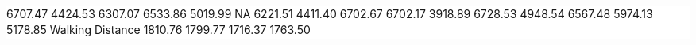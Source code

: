 <td style="text-align:right;">
6707.47
</td>
<td style="text-align:right;">
4424.53
</td>
<td style="text-align:right;">
6307.07
</td>
<td style="text-align:right;">
6533.86
</td>
<td style="text-align:right;">
5019.99
</td>
<td style="text-align:left;">
NA
</td>
<td style="text-align:right;">
6221.51
</td>
<td style="text-align:right;">
4411.40
</td>
<td style="text-align:right;">
6702.67
</td>
<td style="text-align:right;">
6702.17
</td>
<td style="text-align:right;">
3918.89
</td>
<td style="text-align:right;">
6728.53
</td>
<td style="text-align:right;">
4948.54
</td>
<td style="text-align:right;">
6567.48
</td>
<td style="text-align:right;">
5974.13
</td>
<td style="text-align:right;">
5178.85
</td>
</tr>
<tr>
<td style="text-align:left;">
Walking Distance
</td>
<td style="text-align:right;">
1810.76
</td>
<td style="text-align:right;">
1799.77
</td>
<td style="text-align:right;">
1716.37
</td>
<td style="text-align:right;">
1763.50